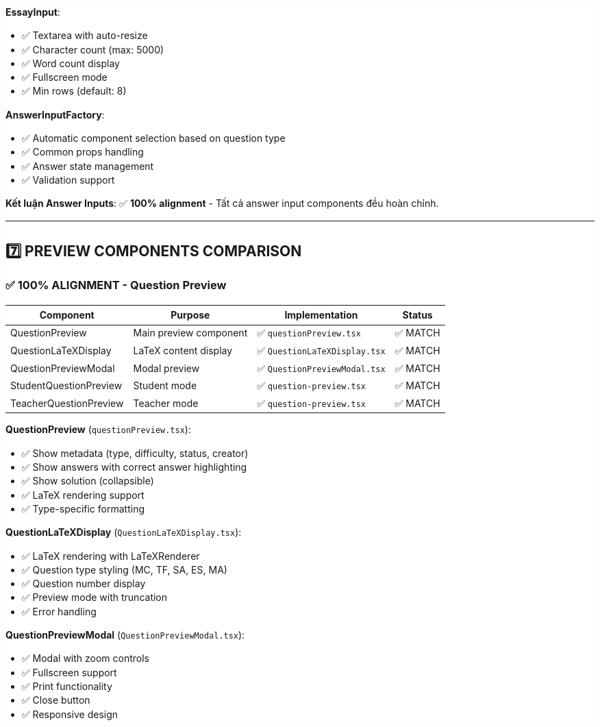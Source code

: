**EssayInput**:
- ✅ Textarea with auto-resize
- ✅ Character count (max: 5000)
- ✅ Word count display
- ✅ Fullscreen mode
- ✅ Min rows (default: 8)

**AnswerInputFactory**:
- ✅ Automatic component selection based on question type
- ✅ Common props handling
- ✅ Answer state management
- ✅ Validation support

**Kết luận Answer Inputs**: ✅ **100% alignment** - Tất cả answer input components đều hoàn chỉnh.

---

## 7️⃣ PREVIEW COMPONENTS COMPARISON

### ✅ **100% ALIGNMENT - Question Preview**

| Component | Purpose | Implementation | Status |
|-----------|---------|----------------|--------|
| QuestionPreview | Main preview component | ✅ `questionPreview.tsx` | ✅ MATCH |
| QuestionLaTeXDisplay | LaTeX content display | ✅ `QuestionLaTeXDisplay.tsx` | ✅ MATCH |
| QuestionPreviewModal | Modal preview | ✅ `QuestionPreviewModal.tsx` | ✅ MATCH |
| StudentQuestionPreview | Student mode | ✅ `question-preview.tsx` | ✅ MATCH |
| TeacherQuestionPreview | Teacher mode | ✅ `question-preview.tsx` | ✅ MATCH |

**QuestionPreview** (`questionPreview.tsx`):
- ✅ Show metadata (type, difficulty, status, creator)
- ✅ Show answers with correct answer highlighting
- ✅ Show solution (collapsible)
- ✅ LaTeX rendering support
- ✅ Type-specific formatting

**QuestionLaTeXDisplay** (`QuestionLaTeXDisplay.tsx`):
- ✅ LaTeX rendering with LaTeXRenderer
- ✅ Question type styling (MC, TF, SA, ES, MA)
- ✅ Question number display
- ✅ Preview mode with truncation
- ✅ Error handling

**QuestionPreviewModal** (`QuestionPreviewModal.tsx`):
- ✅ Modal with zoom controls
- ✅ Fullscreen support
- ✅ Print functionality
- ✅ Close button
- ✅ Responsive design
